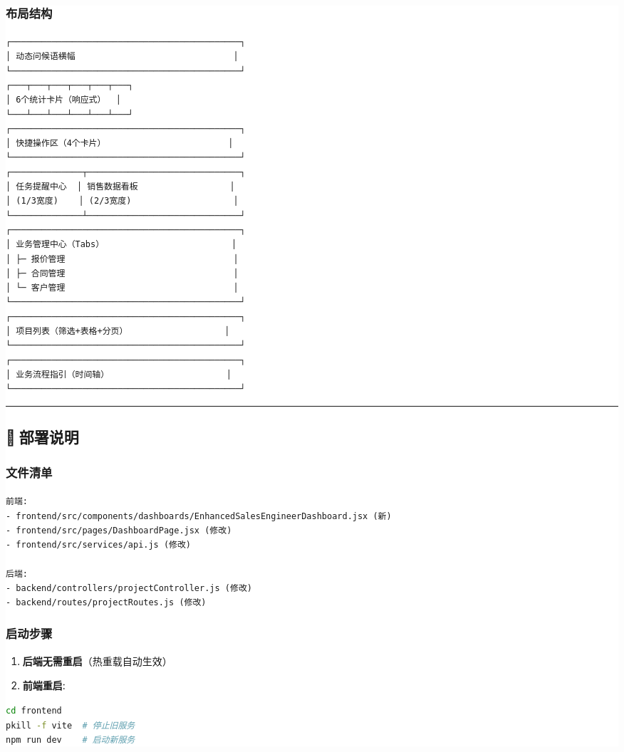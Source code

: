 ### 布局结构
```
┌─────────────────────────────────────────────┐
│ 动态问候语横幅                               │
└─────────────────────────────────────────────┘
┌───┬───┬───┬───┬───┬───┐
│ 6个统计卡片（响应式）  │
└───┴───┴───┴───┴───┴───┘
┌─────────────────────────────────────────────┐
│ 快捷操作区（4个卡片）                        │
└─────────────────────────────────────────────┘
┌──────────────┬──────────────────────────────┐
│ 任务提醒中心  │ 销售数据看板                  │
│ (1/3宽度)    │ (2/3宽度)                    │
└──────────────┴──────────────────────────────┘
┌─────────────────────────────────────────────┐
│ 业务管理中心（Tabs）                         │
│ ├─ 报价管理                                 │
│ ├─ 合同管理                                 │
│ └─ 客户管理                                 │
└─────────────────────────────────────────────┘
┌─────────────────────────────────────────────┐
│ 项目列表（筛选+表格+分页）                   │
└─────────────────────────────────────────────┘
┌─────────────────────────────────────────────┐
│ 业务流程指引（时间轴）                       │
└─────────────────────────────────────────────┘
```

---

## 🚀 部署说明

### 文件清单
```
前端:
- frontend/src/components/dashboards/EnhancedSalesEngineerDashboard.jsx (新)
- frontend/src/pages/DashboardPage.jsx (修改)
- frontend/src/services/api.js (修改)

后端:
- backend/controllers/projectController.js (修改)
- backend/routes/projectRoutes.js (修改)
```

### 启动步骤

1. **后端无需重启**（热重载自动生效）

2. **前端重启**:
```bash
cd frontend
pkill -f vite  # 停止旧服务
npm run dev    # 启动新服务
```
